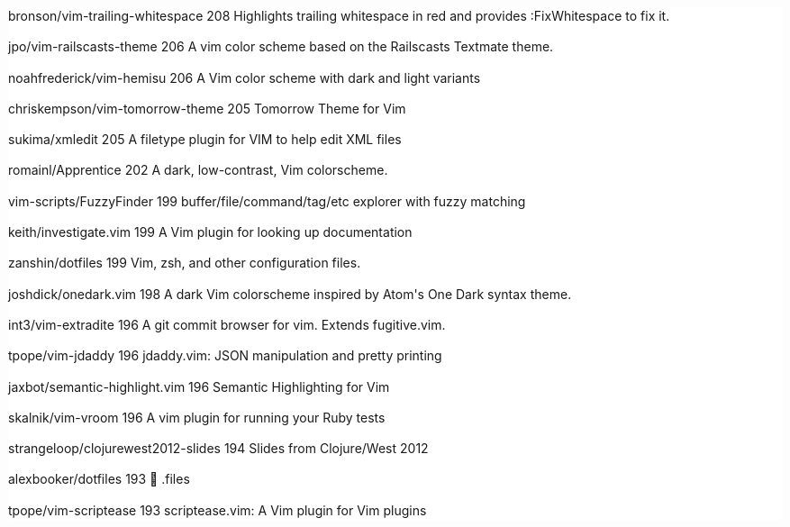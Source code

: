 
bronson/vim-trailing-whitespace            208
Highlights trailing whitespace in red and provides :FixWhitespace to fix it.


jpo/vim-railscasts-theme                   206
A vim color scheme based on the Railscasts Textmate theme.


noahfrederick/vim-hemisu                   206
A Vim color scheme with dark and light variants


chriskempson/vim-tomorrow-theme            205
Tomorrow Theme for Vim


sukima/xmledit                             205
A filetype plugin for VIM to help edit XML files


romainl/Apprentice                         202
A dark, low-contrast, Vim colorscheme.


vim-scripts/FuzzyFinder                    199
buffer/file/command/tag/etc explorer with fuzzy matching


keith/investigate.vim                      199
A Vim plugin for looking up documentation


zanshin/dotfiles                           199
Vim, zsh, and other configuration files.


joshdick/onedark.vim                       198
A dark Vim colorscheme inspired by Atom's One Dark syntax theme.


int3/vim-extradite                         196
A git commit browser for vim. Extends fugitive.vim.


tpope/vim-jdaddy                           196
jdaddy.vim: JSON manipulation and pretty printing


jaxbot/semantic-highlight.vim              196
Semantic Highlighting for Vim


skalnik/vim-vroom                          196
A vim plugin for running your Ruby tests


strangeloop/clojurewest2012-slides         194
Slides from Clojure/West 2012


alexbooker/dotfiles                        193
:wrench: .files


tpope/vim-scriptease                       193
scriptease.vim: A Vim plugin for Vim plugins

